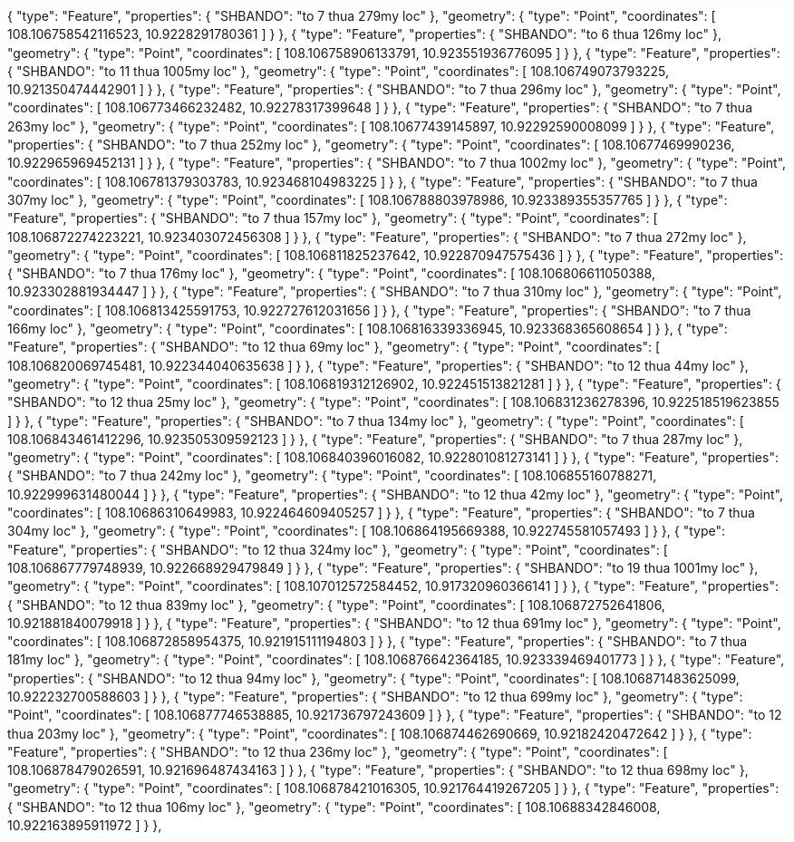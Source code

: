 { "type": "Feature", "properties": { "SHBANDO": "to 7 thua 279my loc" }, "geometry": { "type": "Point", "coordinates": [ 108.106758542116523, 10.9228291780361 ] } },
{ "type": "Feature", "properties": { "SHBANDO": "to 6 thua 126my loc" }, "geometry": { "type": "Point", "coordinates": [ 108.106758906133791, 10.923551936776095 ] } },
{ "type": "Feature", "properties": { "SHBANDO": "to 11 thua 1005my loc" }, "geometry": { "type": "Point", "coordinates": [ 108.106749073793225, 10.921350474442901 ] } },
{ "type": "Feature", "properties": { "SHBANDO": "to 7 thua 296my loc" }, "geometry": { "type": "Point", "coordinates": [ 108.106773466232482, 10.92278317399648 ] } },
{ "type": "Feature", "properties": { "SHBANDO": "to 7 thua 263my loc" }, "geometry": { "type": "Point", "coordinates": [ 108.10677439145897, 10.92292590008099 ] } },
{ "type": "Feature", "properties": { "SHBANDO": "to 7 thua 252my loc" }, "geometry": { "type": "Point", "coordinates": [ 108.10677469990236, 10.922965969452131 ] } },
{ "type": "Feature", "properties": { "SHBANDO": "to 7 thua 1002my loc" }, "geometry": { "type": "Point", "coordinates": [ 108.106781379303783, 10.923468104983225 ] } },
{ "type": "Feature", "properties": { "SHBANDO": "to 7 thua 307my loc" }, "geometry": { "type": "Point", "coordinates": [ 108.106788803978986, 10.923389355357765 ] } },
{ "type": "Feature", "properties": { "SHBANDO": "to 7 thua 157my loc" }, "geometry": { "type": "Point", "coordinates": [ 108.106872274223221, 10.923403072456308 ] } },
{ "type": "Feature", "properties": { "SHBANDO": "to 7 thua 272my loc" }, "geometry": { "type": "Point", "coordinates": [ 108.106811825237642, 10.922870947575436 ] } },
{ "type": "Feature", "properties": { "SHBANDO": "to 7 thua 176my loc" }, "geometry": { "type": "Point", "coordinates": [ 108.106806611050388, 10.923302881934447 ] } },
{ "type": "Feature", "properties": { "SHBANDO": "to 7 thua 310my loc" }, "geometry": { "type": "Point", "coordinates": [ 108.106813425591753, 10.922727612031656 ] } },
{ "type": "Feature", "properties": { "SHBANDO": "to 7 thua 166my loc" }, "geometry": { "type": "Point", "coordinates": [ 108.106816339336945, 10.923368365608654 ] } },
{ "type": "Feature", "properties": { "SHBANDO": "to 12 thua 69my loc" }, "geometry": { "type": "Point", "coordinates": [ 108.106820069745481, 10.922344040635638 ] } },
{ "type": "Feature", "properties": { "SHBANDO": "to 12 thua 44my loc" }, "geometry": { "type": "Point", "coordinates": [ 108.106819312126902, 10.922451513821281 ] } },
{ "type": "Feature", "properties": { "SHBANDO": "to 12 thua 25my loc" }, "geometry": { "type": "Point", "coordinates": [ 108.106831236278396, 10.922518519623855 ] } },
{ "type": "Feature", "properties": { "SHBANDO": "to 7 thua 134my loc" }, "geometry": { "type": "Point", "coordinates": [ 108.106843461412296, 10.923505309592123 ] } },
{ "type": "Feature", "properties": { "SHBANDO": "to 7 thua 287my loc" }, "geometry": { "type": "Point", "coordinates": [ 108.106840396016082, 10.922801081273141 ] } },
{ "type": "Feature", "properties": { "SHBANDO": "to 7 thua 242my loc" }, "geometry": { "type": "Point", "coordinates": [ 108.106855160788271, 10.922999631480044 ] } },
{ "type": "Feature", "properties": { "SHBANDO": "to 12 thua 42my loc" }, "geometry": { "type": "Point", "coordinates": [ 108.10686310649983, 10.922464609405257 ] } },
{ "type": "Feature", "properties": { "SHBANDO": "to 7 thua 304my loc" }, "geometry": { "type": "Point", "coordinates": [ 108.106864195669388, 10.922745581057493 ] } },
{ "type": "Feature", "properties": { "SHBANDO": "to 12 thua 324my loc" }, "geometry": { "type": "Point", "coordinates": [ 108.106867779748939, 10.922668929479849 ] } },
{ "type": "Feature", "properties": { "SHBANDO": "to 19 thua 1001my loc" }, "geometry": { "type": "Point", "coordinates": [ 108.107012572584452, 10.917320960366141 ] } },
{ "type": "Feature", "properties": { "SHBANDO": "to 12 thua 839my loc" }, "geometry": { "type": "Point", "coordinates": [ 108.106872752641806, 10.921881840079918 ] } },
{ "type": "Feature", "properties": { "SHBANDO": "to 12 thua 691my loc" }, "geometry": { "type": "Point", "coordinates": [ 108.106872858954375, 10.921915111194803 ] } },
{ "type": "Feature", "properties": { "SHBANDO": "to 7 thua 181my loc" }, "geometry": { "type": "Point", "coordinates": [ 108.106876642364185, 10.923339469401773 ] } },
{ "type": "Feature", "properties": { "SHBANDO": "to 12 thua 94my loc" }, "geometry": { "type": "Point", "coordinates": [ 108.106871483625099, 10.922232700588603 ] } },
{ "type": "Feature", "properties": { "SHBANDO": "to 12 thua 699my loc" }, "geometry": { "type": "Point", "coordinates": [ 108.106877746538885, 10.921736797243609 ] } },
{ "type": "Feature", "properties": { "SHBANDO": "to 12 thua 203my loc" }, "geometry": { "type": "Point", "coordinates": [ 108.106874462690669, 10.92182420472642 ] } },
{ "type": "Feature", "properties": { "SHBANDO": "to 12 thua 236my loc" }, "geometry": { "type": "Point", "coordinates": [ 108.106878479026591, 10.921696487434163 ] } },
{ "type": "Feature", "properties": { "SHBANDO": "to 12 thua 698my loc" }, "geometry": { "type": "Point", "coordinates": [ 108.106878421016305, 10.921764419267205 ] } },
{ "type": "Feature", "properties": { "SHBANDO": "to 12 thua 106my loc" }, "geometry": { "type": "Point", "coordinates": [ 108.10688342846008, 10.922163895911972 ] } },